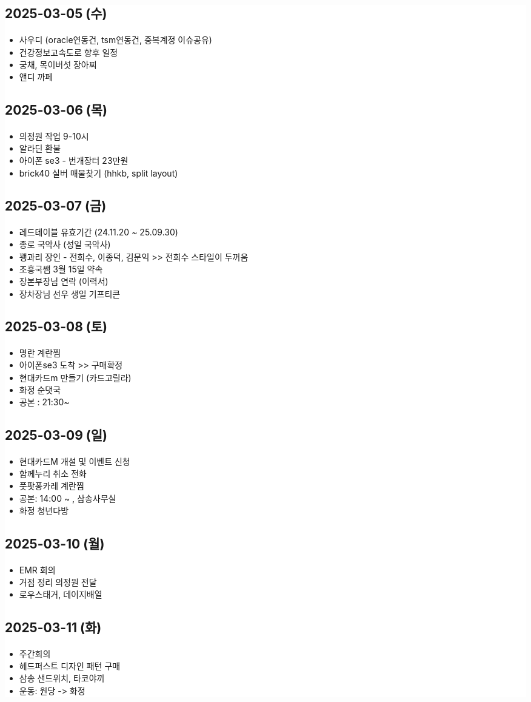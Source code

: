 ## 2025-03-05 (수)

- 사우디 (oracle연동건, tsm연동건, 중복계정 이슈공유)
- 건강정보고속도로 향후 일정
- 궁채, 목이버섯 장아찌
- 앤디 까페

## 2025-03-06 (목)

- 의정원 작업 9-10시
- 알라딘 환불
- 아이폰 se3 - 번개장터 23만원
- brick40 실버 매물찾기 (hhkb, split layout)

## 2025-03-07 (금)

- 레드테이블 유효기간 (24.11.20 ~ 25.09.30)
- 종로 국악사 (성일 국악사)
- 꽹과리 장인 - 전희수, 이종덕, 김문익 >> 전희수 스타일이 두꺼움
- 조흥국쌤 3월 15일 약속
- 장본부장님 연락 (이력서)
- 장차장님 선우 생일 기프티콘

## 2025-03-08 (토)

- 명란 계란찜
- 아이폰se3 도착 >> 구매확정
- 현대카드m 만들기 (카드고릴라)
- 화정 순댓국
- 공본 : 21:30~

## 2025-03-09 (일)

- 현대카드M 개설 및 이벤트 신청
- 함께누리 취소 전화
- 풋팟퐁카레 계란찜
- 공본: 14:00 ~ , 삼송사무실
- 화정 청년다방

## 2025-03-10 (월)

- EMR 회의
- 거점 정리 의정원 전달
- 로우스태거, 데이지배열

## 2025-03-11 (화)

- 주간회의
- 헤드퍼스트 디자인 패턴 구매
- 삼송 샌드위치, 타코야끼
- 운동: 원당 -> 화정
